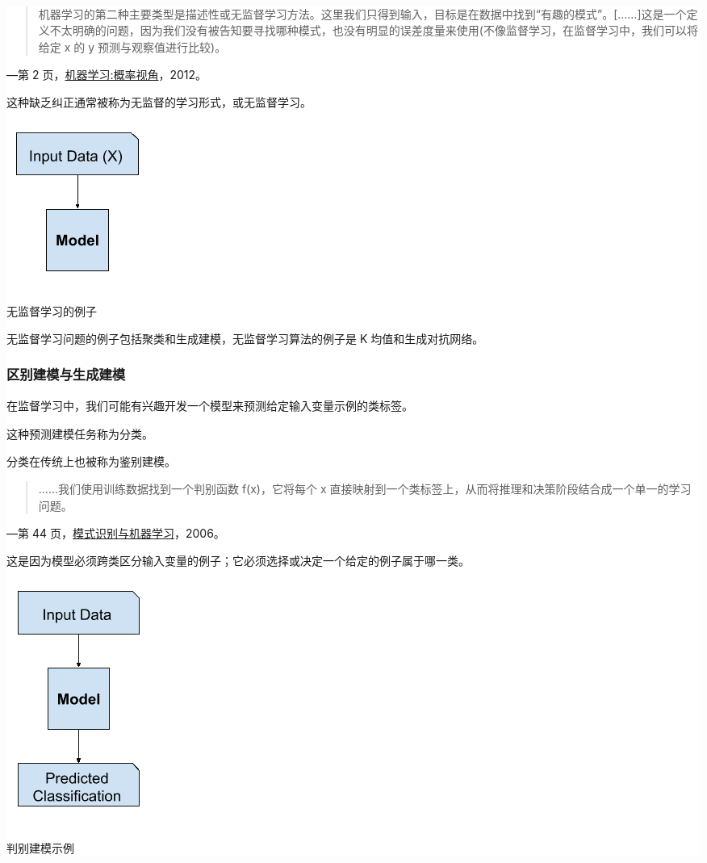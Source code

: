 > 机器学习的第二种主要类型是描述性或无监督学习方法。这里我们只得到输入，目标是在数据中找到“有趣的模式”。[……]这是一个定义不太明确的问题，因为我们没有被告知要寻找哪种模式，也没有明显的误差度量来使用(不像监督学习，在监督学习中，我们可以将给定 x 的 y 预测与观察值进行比较)。

—第 2 页，[机器学习:概率视角](https://amzn.to/2HV6cYx)，2012。

这种缺乏纠正通常被称为无监督的学习形式，或无监督学习。

![Example of Unsupervised Learning](img/d1b81140d252b85cc2b2a9dd8509769c.png)

无监督学习的例子

无监督学习问题的例子包括聚类和生成建模，无监督学习算法的例子是 K 均值和生成对抗网络。

### 区别建模与生成建模

在监督学习中，我们可能有兴趣开发一个模型来预测给定输入变量示例的类标签。

这种预测建模任务称为分类。

分类在传统上也被称为鉴别建模。

> ……我们使用训练数据找到一个判别函数 f(x)，它将每个 x 直接映射到一个类标签上，从而将推理和决策阶段结合成一个单一的学习问题。

—第 44 页，[模式识别与机器学习](https://amzn.to/2K3EcE3)，2006。

这是因为模型必须跨类区分输入变量的例子；它必须选择或决定一个给定的例子属于哪一类。

![Example of Discriminative Modeling](img/629a7c4050598a31064de67d9377dfd8.png)

判别建模示例
